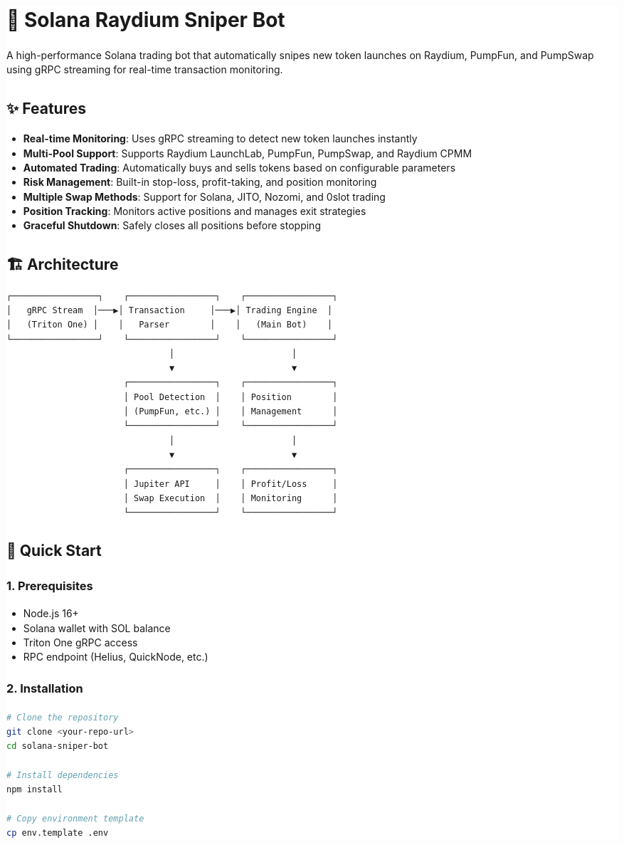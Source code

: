 # 🚀 Solana Raydium Sniper Bot

A high-performance Solana trading bot that automatically snipes new token launches on Raydium, PumpFun, and PumpSwap using gRPC streaming for real-time transaction monitoring.

## ✨ Features

- **Real-time Monitoring**: Uses gRPC streaming to detect new token launches instantly
- **Multi-Pool Support**: Supports Raydium LaunchLab, PumpFun, PumpSwap, and Raydium CPMM
- **Automated Trading**: Automatically buys and sells tokens based on configurable parameters
- **Risk Management**: Built-in stop-loss, profit-taking, and position monitoring
- **Multiple Swap Methods**: Support for Solana, JITO, Nozomi, and 0slot trading
- **Position Tracking**: Monitors active positions and manages exit strategies
- **Graceful Shutdown**: Safely closes all positions before stopping

## 🏗️ Architecture

```
┌─────────────────┐    ┌─────────────────┐    ┌─────────────────┐
│   gRPC Stream  │───▶│ Transaction     │───▶│ Trading Engine  │
│   (Triton One) │    │   Parser        │    │   (Main Bot)    │
└─────────────────┘    └─────────────────┘    └─────────────────┘
                                │                       │
                                ▼                       ▼
                       ┌─────────────────┐    ┌─────────────────┐
                       │ Pool Detection  │    │ Position        │
                       │ (PumpFun, etc.) │    │ Management      │
                       └─────────────────┘    └─────────────────┘
                                │                       │
                                ▼                       ▼
                       ┌─────────────────┐    ┌─────────────────┐
                       │ Jupiter API     │    │ Profit/Loss     │
                       │ Swap Execution  │    │ Monitoring      │
                       └─────────────────┘    └─────────────────┘
```

## 🚀 Quick Start

### 1. Prerequisites

- Node.js 16+ 
- Solana wallet with SOL balance
- Triton One gRPC access
- RPC endpoint (Helius, QuickNode, etc.)

### 2. Installation

```bash
# Clone the repository
git clone <your-repo-url>
cd solana-sniper-bot

# Install dependencies
npm install

# Copy environment template
cp env.template .env
```
